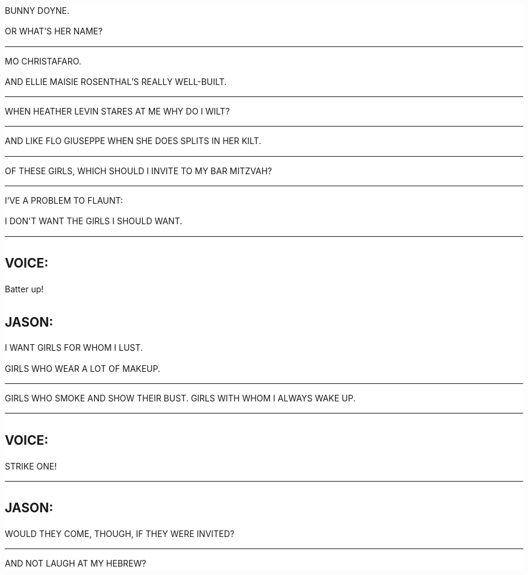 
BUNNY DOYNE. 

OR WHAT’S HER NAME? 

---

MO CHRISTAFARO. 

AND ELLIE MAISIE ROSENTHAL’S REALLY WELL-BUILT.

---

WHEN HEATHER LEVIN STARES AT ME WHY DO I WILT?

---

AND LIKE FLO GIUSEPPE WHEN SHE DOES SPLITS IN HER KILT.

---

OF THESE GIRLS, WHICH SHOULD I INVITE TO MY BAR MITZVAH? 

---

I’VE A PROBLEM TO FLAUNT:

I DON'T WANT THE GIRLS I SHOULD WANT.

---

## VOICE:
Batter up!

## JASON:

I WANT GIRLS FOR WHOM I LUST.

GIRLS WHO WEAR A LOT OF MAKEUP.

---

GIRLS WHO SMOKE AND SHOW THEIR BUST. GIRLS WITH WHOM I ALWAYS WAKE UP.

---

## VOICE:
STRIKE ONE!

---

## JASON:
WOULD THEY COME, THOUGH, IF THEY WERE INVITED?

---

AND NOT LAUGH AT MY HEBREW?
